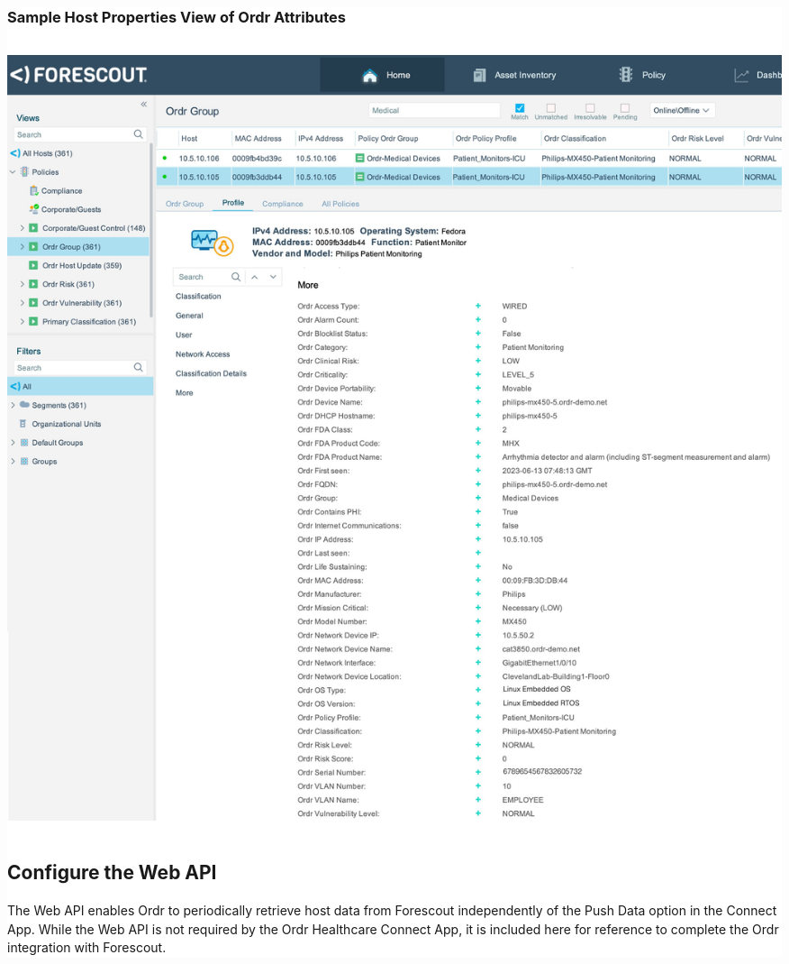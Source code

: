 ### Sample Host Properties View of Ordr Attributes

<img src="README.assets/OrdrHealthcareConnectApp-HostProperties.jpg" width="887" height="875" align="center"/> <br />

## Configure the Web API

The Web API enables Ordr to periodically retrieve host data from Forescout independently of the Push Data option in the Connect App. While the Web API is not required by the Ordr Healthcare Connect App, it is included here for reference to complete the Ordr integration with Forescout. 
